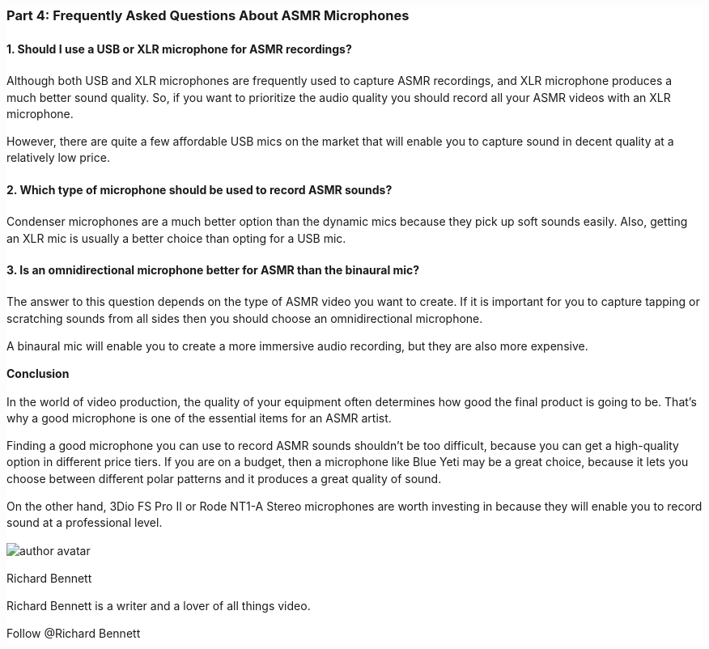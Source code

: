 ### Part 4: Frequently Asked Questions About ASMR Microphones

#### 1\. Should I use a USB or XLR microphone for ASMR recordings?

Although both USB and XLR microphones are frequently used to capture ASMR recordings, and XLR microphone produces a much better sound quality. So, if you want to prioritize the audio quality you should record all your ASMR videos with an XLR microphone.

However, there are quite a few affordable USB mics on the market that will enable you to capture sound in decent quality at a relatively low price.

#### 2\. Which type of microphone should be used to record ASMR sounds?

Condenser microphones are a much better option than the dynamic mics because they pick up soft sounds easily. Also, getting an XLR mic is usually a better choice than opting for a USB mic.

#### 3\. Is an omnidirectional microphone better for ASMR than the binaural mic?

The answer to this question depends on the type of ASMR video you want to create. If it is important for you to capture tapping or scratching sounds from all sides then you should choose an omnidirectional microphone.

A binaural mic will enable you to create a more immersive audio recording, but they are also more expensive.

**Conclusion**

In the world of video production, the quality of your equipment often determines how good the final product is going to be. That’s why a good microphone is one of the essential items for an ASMR artist.

Finding a good microphone you can use to record ASMR sounds shouldn’t be too difficult, because you can get a high-quality option in different price tiers. If you are on a budget, then a microphone like Blue Yeti may be a great choice, because it lets you choose between different polar patterns and it produces a great quality of sound.

On the other hand, 3Dio FS Pro II or Rode NT1-A Stereo microphones are worth investing in because they will enable you to record sound at a professional level.

![author avatar](https://images.wondershare.com/filmora/article-images/richard-bennett.jpg)

Richard Bennett

Richard Bennett is a writer and a lover of all things video.

Follow @Richard Bennett


<ins class="adsbygoogle"
     style="display:block"
     data-ad-format="autorelaxed"
     data-ad-client="ca-pub-7571918770474297"
     data-ad-slot="1223367746"></ins>
